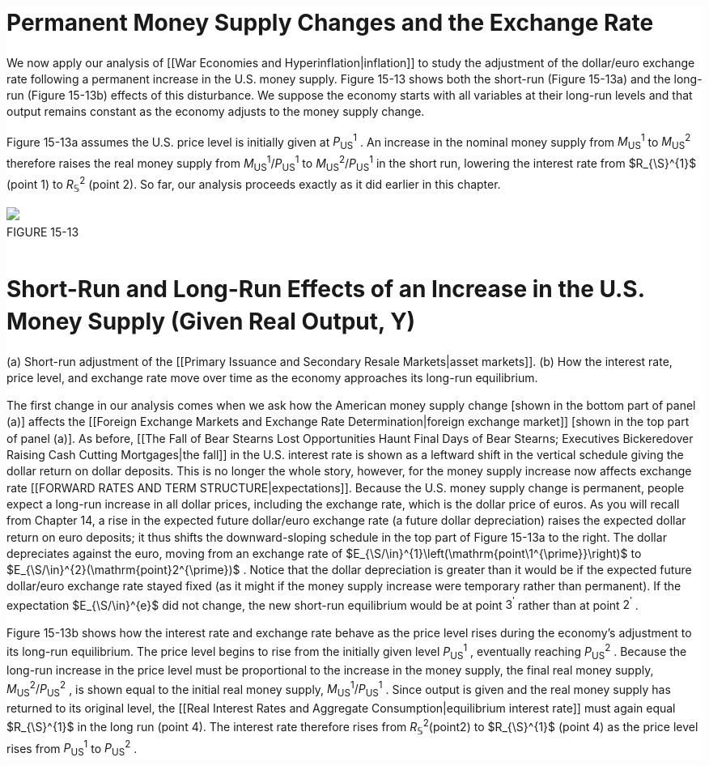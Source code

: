 # Permanent Money Supply Changes and the Exchange Rate  

We now apply our analysis of [[War Economies and Hyperinflation|inflation]] to study the adjustment of the dollar/euro exchange rate following a permanent increase in the U.S. money supply. Figure 15-13 shows both the short-run (Figure 15-13a) and the long-run (Figure 15-13b) effects of this disturbance. We suppose the economy starts with all variables at their long-run levels and that output remains constant as the economy adjusts to the money supply change.  

Figure 15-13a assumes the U.S. price level is initially given at $P_{\mathrm{US}}^{1}$ . An increase in the nominal money supply from $M_{\mathrm{US}}^{1}$ to $M_{\mathrm{US}}^{2}$ therefore raises the real money supply from $M_{\mathrm{US}}^{1}/P_{\mathrm{US}}^{1}$ to $M_{\mathrm{US}}^{2}/P_{\mathrm{US}}^{1}$ in the short run, lowering the interest rate from $R_{\S}^{1}$ (point 1) to $R_{\mathbb{S}}^{2}$ (point 2). So far, our analysis proceeds exactly as it did earlier in this chapter.  

![](images/76527abc2bde1c035977524f255a52598bbde9dea4c9f937b6399c738489338b.jpg)  
FIGURE 15-13  

# Short-Run and Long-Run Effects of an Increase in the U.S. Money Supply (Given Real Output, Y)  

(a) Short-run adjustment of the [[Primary Issuance and Secondary Resale Markets|asset markets]]. (b) How the interest rate, price level, and exchange rate move over time as the economy approaches its long-run equilibrium.  

The first change in our analysis comes when we ask how the American money supply change [shown in the bottom part of panel (a)] affects the [[Foreign Exchange Markets and Exchange Rate Determination|foreign exchange market]] [shown in the top part of panel (a)]. As before, [[The Fall of Bear Stearns Lost Opportunities Haunt Final Days of Bear Stearns; Executives Bickeredover Raising Cash Cutting Mortgages|the fall]] in the U.S. interest rate is shown as a leftward shift in the vertical schedule giving the dollar return on dollar deposits. This is no longer the whole story, however, for the money supply increase now affects exchange rate [[FORWARD RATES AND TERM STRUCTURE|expectations]]. Because the U.S. money supply change is permanent, people expect a long-run increase in all dollar prices, including the exchange rate, which is the dollar price of euros. As you will recall from Chapter 14, a rise in the expected future dollar/euro exchange rate (a future dollar depreciation) raises the expected dollar return on euro deposits; it thus shifts the downward-sloping schedule in the top part of Figure 15-13a to the right. The dollar depreciates against the euro, moving from an exchange rate of $E_{\S/\in}^{1}\left(\mathrm{point\1^{\prime}}\right)$ to $E_{\S/\in}^{2}(\mathrm{point}2^{\prime})$ . Notice that the dollar depreciation is greater than it would be if the expected future dollar/euro exchange rate stayed fixed (as it might if the money supply increase were temporary rather than permanent). If the expectation $E_{\S/\in}^{e}$ did not change, the new short-run equilibrium would be at point $3^{\prime}$ rather than at point $2^{\prime}$ .  

Figure 15-13b shows how the interest rate and exchange rate behave as the price level rises during the economy’s adjustment to its long-run equilibrium. The price level begins to rise from the initially given level $P_{\mathrm{US}}^{1}$ , eventually reaching $P_{\mathrm{US}}^{2}$ . Because the long-run increase in the price level must be proportional to the increase in the money supply, the final real money supply, $M_{\mathrm{US}}^{2}/P_{\mathrm{US}}^{2}$ , is shown equal to the initial real money supply, $M_{\mathrm{US}}^{1}/P_{\mathrm{US}}^{1}$ . Since output is given and the real money supply has returned to its original level, the [[Real Interest Rates and Aggregate Consumption|equilibrium interest rate]] must again equal $R_{\S}^{1}$ in the long run (point 4). The interest rate therefore rises from $R_{\mathbb{S}}^{2}(\mathrm{point}2)$ to $R_{\S}^{1}$ (point 4) as the price level rises from $P_{\mathrm{US}}^{1}$ to $P_{\mathrm{US}}^{2}$ .  
